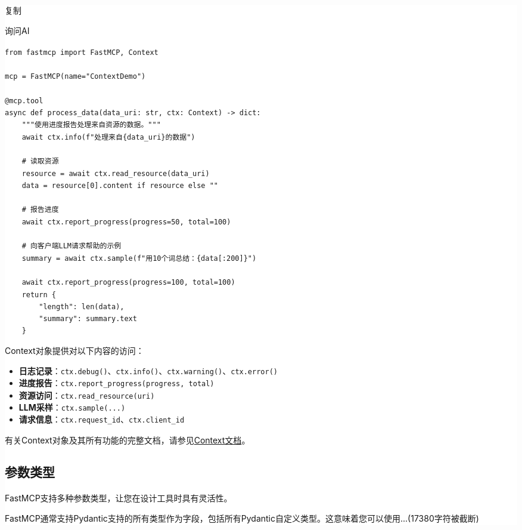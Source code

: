 复制

询问AI

```
from fastmcp import FastMCP, Context

mcp = FastMCP(name="ContextDemo")

@mcp.tool
async def process_data(data_uri: str, ctx: Context) -> dict:
    """使用进度报告处理来自资源的数据。"""
    await ctx.info(f"处理来自{data_uri}的数据")

    # 读取资源
    resource = await ctx.read_resource(data_uri)
    data = resource[0].content if resource else ""

    # 报告进度
    await ctx.report_progress(progress=50, total=100)

    # 向客户端LLM请求帮助的示例
    summary = await ctx.sample(f"用10个词总结：{data[:200]}")

    await ctx.report_progress(progress=100, total=100)
    return {
        "length": len(data),
        "summary": summary.text
    }

```

Context对象提供对以下内容的访问：

- **日志记录**：`ctx.debug()`、`ctx.info()`、`ctx.warning()`、`ctx.error()`
- **进度报告**：`ctx.report_progress(progress, total)`
- **资源访问**：`ctx.read_resource(uri)`
- **LLM采样**：`ctx.sample(...)`
- **请求信息**：`ctx.request_id`、`ctx.client_id`

有关Context对象及其所有功能的完整文档，请参见[Context文档](https://gofastmcp.com/servers/context)。

## [​](https://gofastmcp.com/servers/tools\#parameter-types)  参数类型

FastMCP支持多种参数类型，让您在设计工具时具有灵活性。

FastMCP通常支持Pydantic支持的所有类型作为字段，包括所有Pydantic自定义类型。这意味着您可以使用...(17380字符被截断)